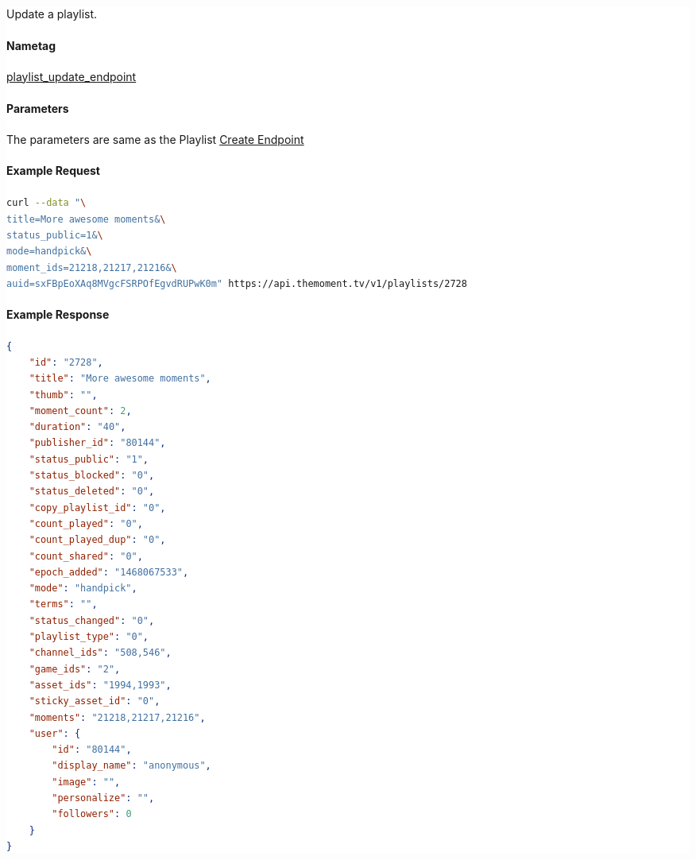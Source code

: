 Update a playlist.

#### Nametag
[playlist_update_endpoint](https://github.com/mPulseMedia/moment_api/search?l=php&q=__playlist_update_endpoint)

#### Parameters

The parameters are same as the Playlist [Create Endpoint](#playlist_create_endpoint)

#### Example Request

```bash
curl --data "\
title=More awesome moments&\
status_public=1&\
mode=handpick&\
moment_ids=21218,21217,21216&\
auid=sxFBpEoXAq8MVgcFSRPOfEgvdRUPwK0m" https://api.themoment.tv/v1/playlists/2728
```

#### Example Response

```json
{
    "id": "2728",
    "title": "More awesome moments",
    "thumb": "",
    "moment_count": 2,
    "duration": "40",
    "publisher_id": "80144",
    "status_public": "1",
    "status_blocked": "0",
    "status_deleted": "0",
    "copy_playlist_id": "0",
    "count_played": "0",
    "count_played_dup": "0",
    "count_shared": "0",
    "epoch_added": "1468067533",
    "mode": "handpick",
    "terms": "",
    "status_changed": "0",
    "playlist_type": "0",
    "channel_ids": "508,546",
    "game_ids": "2",
    "asset_ids": "1994,1993",
    "sticky_asset_id": "0",
    "moments": "21218,21217,21216",
    "user": {
        "id": "80144",
        "display_name": "anonymous",
        "image": "",
        "personalize": "",
        "followers": 0
    }
}
```
